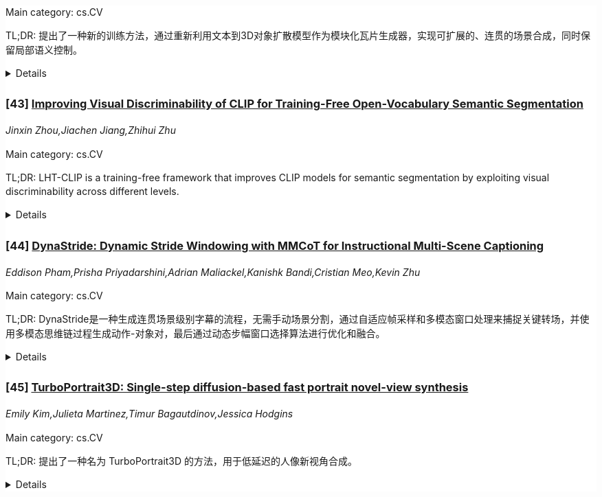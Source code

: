 Main category: cs.CV

TL;DR: 提出了一种新的训练方法，通过重新利用文本到3D对象扩散模型作为模块化瓦片生成器，实现可扩展的、连贯的场景合成，同时保留局部语义控制。


<details><summary>Details</summary></details>


### [43] [Improving Visual Discriminability of CLIP for Training-Free Open-Vocabulary Semantic Segmentation](https://arxiv.org/abs/2510.23894)
*Jinxin Zhou,Jiachen Jiang,Zhihui Zhu*

Main category: cs.CV

TL;DR: LHT-CLIP is a training-free framework that improves CLIP models for semantic segmentation by exploiting visual discriminability across different levels.


<details><summary>Details</summary></details>


### [44] [DynaStride: Dynamic Stride Windowing with MMCoT for Instructional Multi-Scene Captioning](https://arxiv.org/abs/2510.23907)
*Eddison Pham,Prisha Priyadarshini,Adrian Maliackel,Kanishk Bandi,Cristian Meo,Kevin Zhu*

Main category: cs.CV

TL;DR: DynaStride是一种生成连贯场景级别字幕的流程，无需手动场景分割，通过自适应帧采样和多模态窗口处理来捕捉关键转场，并使用多模态思维链过程生成动作-对象对，最后通过动态步幅窗口选择算法进行优化和融合。


<details><summary>Details</summary></details>


### [45] [TurboPortrait3D: Single-step diffusion-based fast portrait novel-view synthesis](https://arxiv.org/abs/2510.23929)
*Emily Kim,Julieta Martinez,Timur Bagautdinov,Jessica Hodgins*

Main category: cs.CV

TL;DR: 提出了一种名为 TurboPortrait3D 的方法，用于低延迟的人像新视角合成。


<details>
  <summary>Details</summary>
Motivation: 现有图像到 3D 的人像生成模型容易产生视觉伪影，缺乏细节，并且无法完全保留对象的身份。图像扩散模型擅长生成高质量图像，但计算成本高，并且没有以 3D 为基础，因此无法直接生成多视图一致的输出。

Method: 该方法采用单张主体正面图像作为输入，并应用前馈图像到头像生成管道以获得初始 3D 表示和相应的噪声渲染。然后将这些噪声渲染输入到单步扩散模型中，该模型以输入图像为条件，并且经过专门训练以多视图一致的方式细化渲染。

Result: 该方法在质量和数量上均优于当前最先进的人像新视角合成方法，同时在时间上也很有效率。

Conclusion: 图像空间扩散模型可用于显着提高现有图像到头像方法的质量，同时保持 3D 感知并以低延迟运行。

Abstract: We introduce TurboPortrait3D: a method for low-latency novel-view synthesis
of human portraits. Our approach builds on the observation that existing
image-to-3D models for portrait generation, while capable of producing
renderable 3D representations, are prone to visual artifacts, often lack of
detail, and tend to fail at fully preserving the identity of the subject. On
the other hand, image diffusion models excel at generating high-quality images,
but besides being computationally expensive, are not grounded in 3D and thus
are not directly capable of producing multi-view consistent outputs. In this
work, we demonstrate that image-space diffusion models can be used to
significantly enhance the quality of existing image-to-avatar methods, while
maintaining 3D-awareness and running with low-latency. Our method takes a
single frontal image of a subject as input, and applies a feedforward
